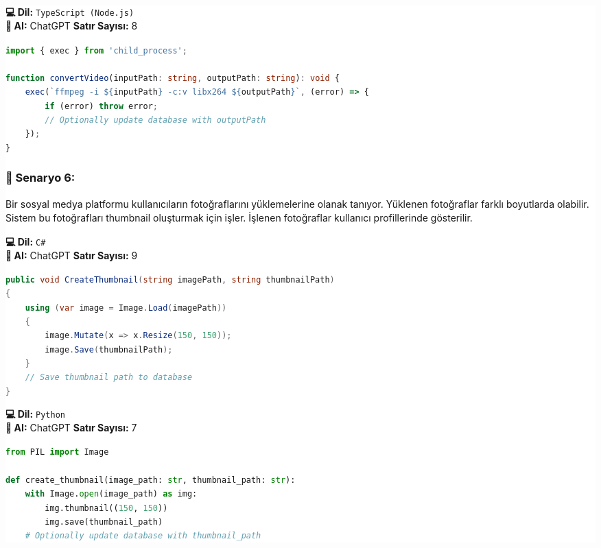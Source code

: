 

**💻 Dil:** `TypeScript (Node.js)`  
**🤖 AI:** ChatGPT
**Satır Sayısı:** 8


```typescript
import { exec } from 'child_process';

function convertVideo(inputPath: string, outputPath: string): void {
    exec(`ffmpeg -i ${inputPath} -c:v libx264 ${outputPath}`, (error) => {
        if (error) throw error;
        // Optionally update database with outputPath
    });
}
```



### 🧪 Senaryo 6:  
Bir sosyal medya platformu kullanıcıların fotoğraflarını yüklemelerine olanak tanıyor. Yüklenen fotoğraflar farklı boyutlarda olabilir. Sistem bu fotoğrafları thumbnail oluşturmak için işler. İşlenen fotoğraflar kullanıcı profillerinde gösterilir.

**💻 Dil:** `C#`  
**🤖 AI:** ChatGPT
**Satır Sayısı:** 9


```csharp
public void CreateThumbnail(string imagePath, string thumbnailPath)
{
    using (var image = Image.Load(imagePath))
    {
        image.Mutate(x => x.Resize(150, 150));
        image.Save(thumbnailPath);
    }
    // Save thumbnail path to database
}
```



**💻 Dil:** `Python`  
**🤖 AI:** ChatGPT
**Satır Sayısı:** 7


```python
from PIL import Image

def create_thumbnail(image_path: str, thumbnail_path: str):
    with Image.open(image_path) as img:
        img.thumbnail((150, 150))
        img.save(thumbnail_path)
    # Optionally update database with thumbnail_path
```
